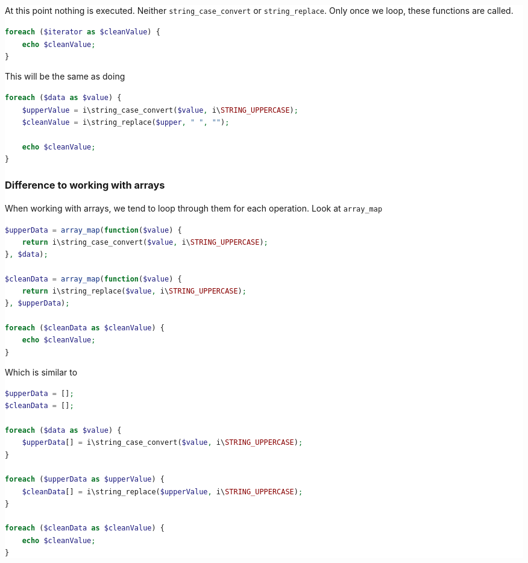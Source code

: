 At this point nothing is executed. Neither `string_case_convert` or `string_replace`. Only once we loop, these functions
are called.

```php
foreach ($iterator as $cleanValue) {
    echo $cleanValue;
}
```

This will be the same as doing

```php
foreach ($data as $value) {
    $upperValue = i\string_case_convert($value, i\STRING_UPPERCASE);
    $cleanValue = i\string_replace($upper, " ", "");
    
    echo $cleanValue;
}
```

### Difference to working with arrays

When working with arrays, we tend to loop through them for each operation. Look at `array_map`

```php
$upperData = array_map(function($value) {
    return i\string_case_convert($value, i\STRING_UPPERCASE);
}, $data);

$cleanData = array_map(function($value) {
    return i\string_replace($value, i\STRING_UPPERCASE);
}, $upperData);

foreach ($cleanData as $cleanValue) {
    echo $cleanValue;
}
```

Which is similar to

```php
$upperData = [];
$cleanData = [];

foreach ($data as $value) {
    $upperData[] = i\string_case_convert($value, i\STRING_UPPERCASE);
}

foreach ($upperData as $upperValue) {
    $cleanData[] = i\string_replace($upperValue, i\STRING_UPPERCASE);
}

foreach ($cleanData as $cleanValue) {
    echo $cleanValue;
}
```

